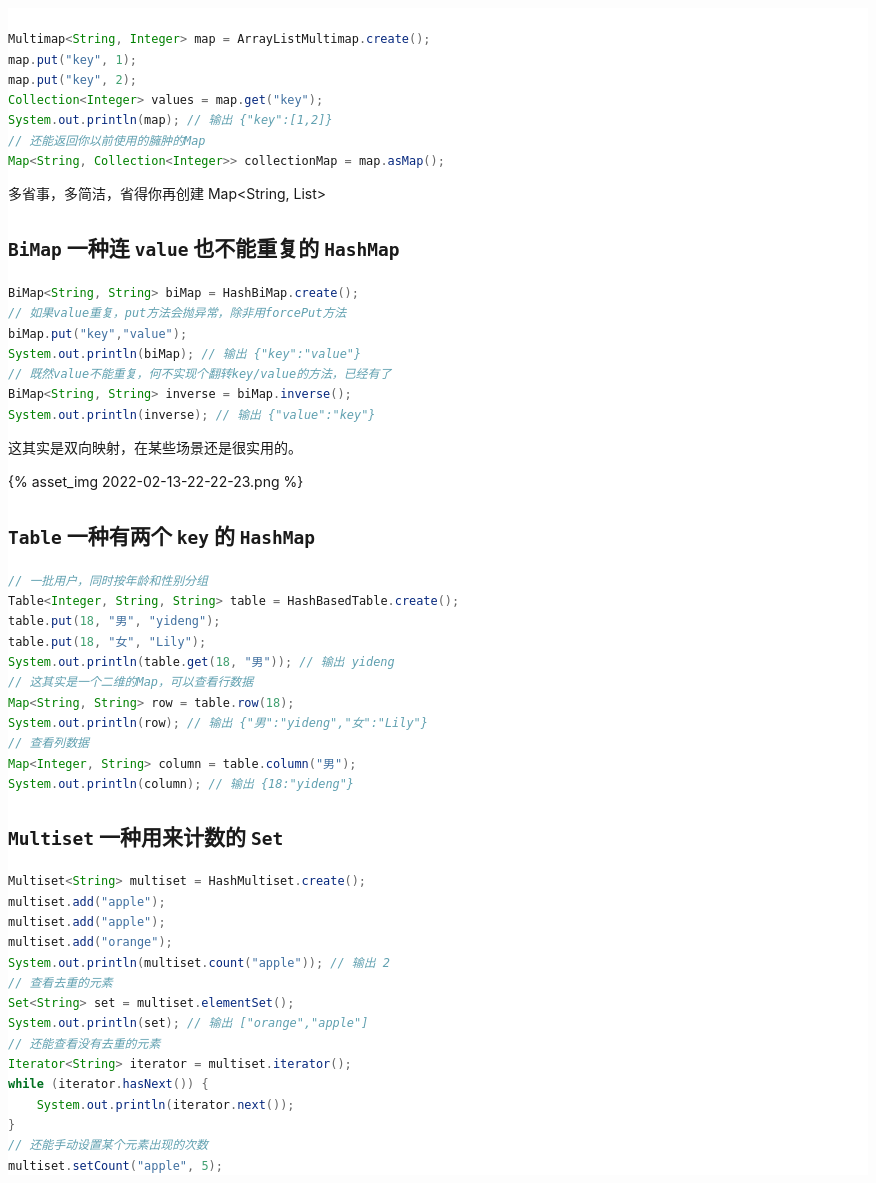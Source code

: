 ```java

Multimap<String, Integer> map = ArrayListMultimap.create();  
map.put("key", 1);  
map.put("key", 2);  
Collection<Integer> values = map.get("key");  
System.out.println(map); // 输出 {"key":[1,2]} 
// 还能返回你以前使用的臃肿的Map 
Map<String, Collection<Integer>> collectionMap = map.asMap();
```
多省事，多简洁，省得你再创建 Map<String, List>

## ``BiMap`` 一种连 ``value`` 也不能重复的 `HashMap`

```java
BiMap<String, String> biMap = HashBiMap.create();  
// 如果value重复，put方法会抛异常，除非用forcePut方法 
biMap.put("key","value");  
System.out.println(biMap); // 输出 {"key":"value"} 
// 既然value不能重复，何不实现个翻转key/value的方法，已经有了 
BiMap<String, String> inverse = biMap.inverse();  
System.out.println(inverse); // 输出 {"value":"key"}
```
这其实是双向映射，在某些场景还是很实用的。

{% asset_img 2022-02-13-22-22-23.png %}

## ``Table`` 一种有两个 ``key`` 的 ``HashMap``
```java
// 一批用户，同时按年龄和性别分组 
Table<Integer, String, String> table = HashBasedTable.create();  
table.put(18, "男", "yideng");  
table.put(18, "女", "Lily");  
System.out.println(table.get(18, "男")); // 输出 yideng 
// 这其实是一个二维的Map，可以查看行数据 
Map<String, String> row = table.row(18);  
System.out.println(row); // 输出 {"男":"yideng","女":"Lily"} 
// 查看列数据 
Map<Integer, String> column = table.column("男");  
System.out.println(column); // 输出 {18:"yideng"}
```
## ``Multiset`` 一种用来计数的 ``Set``
```java
Multiset<String> multiset = HashMultiset.create();  
multiset.add("apple");  
multiset.add("apple");  
multiset.add("orange");  
System.out.println(multiset.count("apple")); // 输出 2 
// 查看去重的元素 
Set<String> set = multiset.elementSet();  
System.out.println(set); // 输出 ["orange","apple"] 
// 还能查看没有去重的元素 
Iterator<String> iterator = multiset.iterator();  
while (iterator.hasNext()) {  
    System.out.println(iterator.next());  
}  
// 还能手动设置某个元素出现的次数 
multiset.setCount("apple", 5);
```






